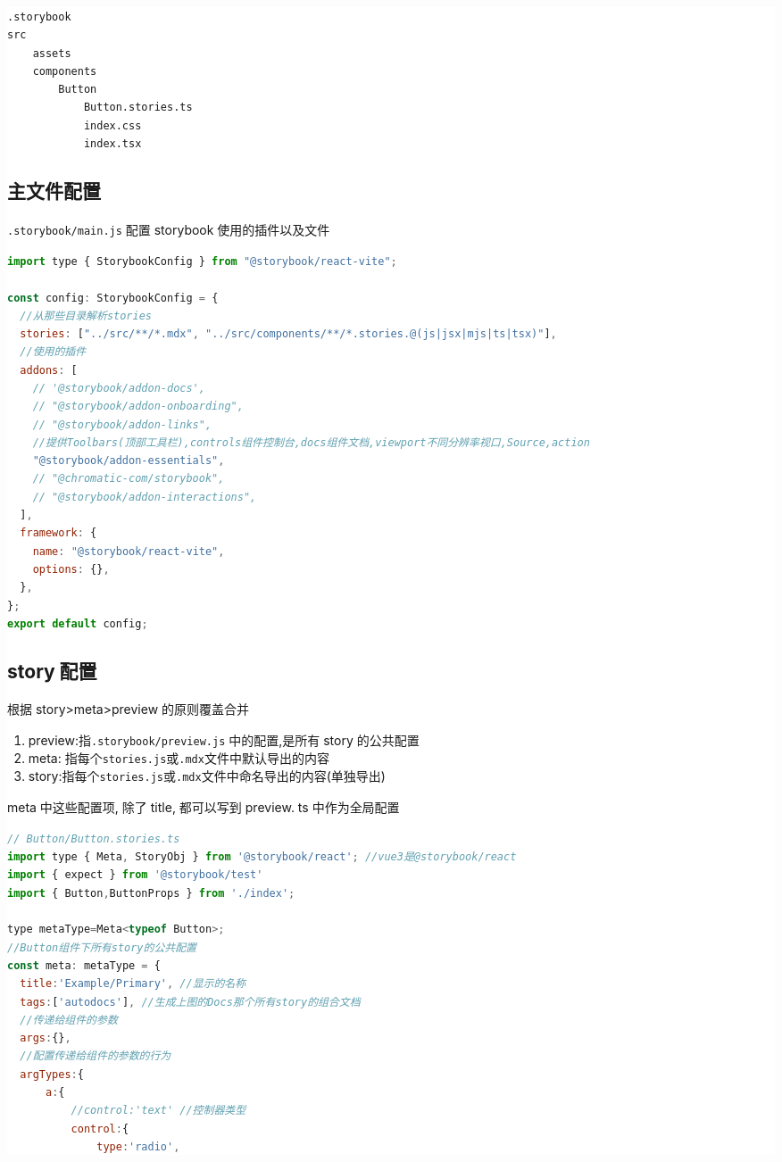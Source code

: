 ```
.storybook
src
    assets
    components
        Button
            Button.stories.ts
            index.css
            index.tsx
```

## 主文件配置
`.storybook/main.js` 配置 storybook 使用的插件以及文件

```js
import type { StorybookConfig } from "@storybook/react-vite";  
  
const config: StorybookConfig = {
  //从那些目录解析stories
  stories: ["../src/**/*.mdx", "../src/components/**/*.stories.@(js|jsx|mjs|ts|tsx)"],  
  //使用的插件
  addons: [  
    // '@storybook/addon-docs',  
    // "@storybook/addon-onboarding",
    // "@storybook/addon-links",
    //提供Toolbars(顶部工具栏),controls组件控制台,docs组件文档,viewport不同分辨率视口,Source,action
    "@storybook/addon-essentials",
    // "@chromatic-com/storybook",  
    // "@storybook/addon-interactions",
  ],  
  framework: {  
    name: "@storybook/react-vite",  
    options: {},  
  },  
};  
export default config;
```

## story 配置
根据 story>meta>preview 的原则覆盖合并
1. preview:指`.storybook/preview.js` 中的配置,是所有 story 的公共配置
2. meta: 指每个`stories.js`或`.mdx`文件中默认导出的内容
3. story:指每个`stories.js`或`.mdx`文件中命名导出的内容(单独导出)

meta 中这些配置项, 除了 title, 都可以写到 preview. ts 中作为全局配置
```javascript
// Button/Button.stories.ts
import type { Meta, StoryObj } from '@storybook/react'; //vue3是@storybook/react
import { expect } from '@storybook/test'
import { Button,ButtonProps } from './index';

type metaType=Meta<typeof Button>;
//Button组件下所有story的公共配置
const meta: metaType = {
  title:'Example/Primary', //显示的名称
  tags:['autodocs'], //生成上图的Docs那个所有story的组合文档
  //传递给组件的参数
  args:{},
  //配置传递给组件的参数的行为
  argTypes:{
	  a:{
		  //control:'text' //控制器类型
		  control:{
			  type:'radio',
```
